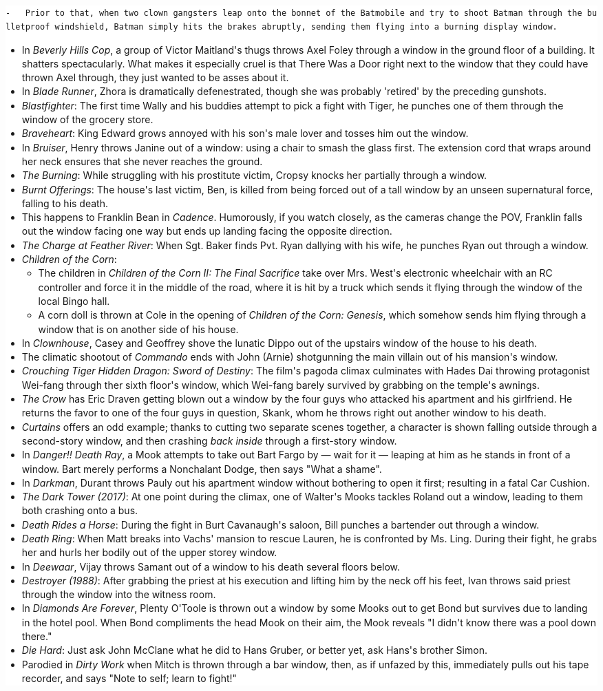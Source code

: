     -   Prior to that, when two clown gangsters leap onto the bonnet of the Batmobile and try to shoot Batman through the bulletproof windshield, Batman simply hits the brakes abruptly, sending them flying into a burning display window.
-   In _Beverly Hills Cop_, a group of Victor Maitland's thugs throws Axel Foley through a window in the ground floor of a building. It shatters spectacularly. What makes it especially cruel is that There Was a Door right next to the window that they could have thrown Axel through, they just wanted to be asses about it.
-   In _Blade Runner_, Zhora is dramatically defenestrated, though she was probably 'retired' by the preceding gunshots.
-   _Blastfighter_: The first time Wally and his buddies attempt to pick a fight with Tiger, he punches one of them through the window of the grocery store.
-   _Braveheart_: King Edward grows annoyed with his son's male lover and tosses him out the window.
-   In _Bruiser_, Henry throws Janine out of a window: using a chair to smash the glass first. The extension cord that wraps around her neck ensures that she never reaches the ground.
-   _The Burning_: While struggling with his prostitute victim, Cropsy knocks her partially through a window.
-   _Burnt Offerings_: The house's last victim, Ben, is killed from being forced out of a tall window by an unseen supernatural force, falling to his death.
-   This happens to Franklin Bean in _Cadence_. Humorously, if you watch closely, as the cameras change the POV, Franklin falls out the window facing one way but ends up landing facing the opposite direction.
-   _The Charge at Feather River_: When Sgt. Baker finds Pvt. Ryan dallying with his wife, he punches Ryan out through a window.
-   _Children of the Corn_:
    -   The children in _Children of the Corn II: The Final Sacrifice_ take over Mrs. West's electronic wheelchair with an RC controller and force it in the middle of the road, where it is hit by a truck which sends it flying through the window of the local Bingo hall.
    -   A corn doll is thrown at Cole in the opening of _Children of the Corn: Genesis_, which somehow sends him flying through a window that is on another side of his house.
-   In _Clownhouse_, Casey and Geoffrey shove the lunatic Dippo out of the upstairs window of the house to his death.
-   The climatic shootout of _Commando_ ends with John (Arnie) shotgunning the main villain out of his mansion's window.
-   _Crouching Tiger Hidden Dragon: Sword of Destiny_: The film's pagoda climax culminates with Hades Dai throwing protagonist Wei-fang through ther sixth floor's window, which Wei-fang barely survived by grabbing on the temple's awnings.
-   _The Crow_ has Eric Draven getting blown out a window by the four guys who attacked his apartment and his girlfriend. He returns the favor to one of the four guys in question, Skank, whom he throws right out another window to his death.
-   _Curtains_ offers an odd example; thanks to cutting two separate scenes together, a character is shown falling outside through a second-story window, and then crashing _back inside_ through a first-story window.
-   In _Danger!! Death Ray_, a Mook attempts to take out Bart Fargo by — wait for it — leaping at him as he stands in front of a window. Bart merely performs a Nonchalant Dodge, then says "What a shame".
-   In _Darkman_, Durant throws Pauly out his apartment window without bothering to open it first; resulting in a fatal Car Cushion.
-   _The Dark Tower (2017)_: At one point during the climax, one of Walter's Mooks tackles Roland out a window, leading to them both crashing onto a bus.
-   _Death Rides a Horse_: During the fight in Burt Cavanaugh's saloon, Bill punches a bartender out through a window.
-   _Death Ring_: When Matt breaks into Vachs' mansion to rescue Lauren, he is confronted by Ms. Ling. During their fight, he grabs her and hurls her bodily out of the upper storey window.
-   In _Deewaar_, Vijay throws Samant out of a window to his death several floors below.
-   _Destroyer (1988)_: After grabbing the priest at his execution and lifting him by the neck off his feet, Ivan throws said priest through the window into the witness room.
-   In _Diamonds Are Forever_, Plenty O'Toole is thrown out a window by some Mooks out to get Bond but survives due to landing in the hotel pool. When Bond compliments the head Mook on their aim, the Mook reveals "I didn't know there was a pool down there."
-   _Die Hard_: Just ask John McClane what he did to Hans Gruber, or better yet, ask Hans's brother Simon.
-   Parodied in _Dirty Work_ when Mitch is thrown through a bar window, then, as if unfazed by this, immediately pulls out his tape recorder, and says "Note to self; learn to fight!"